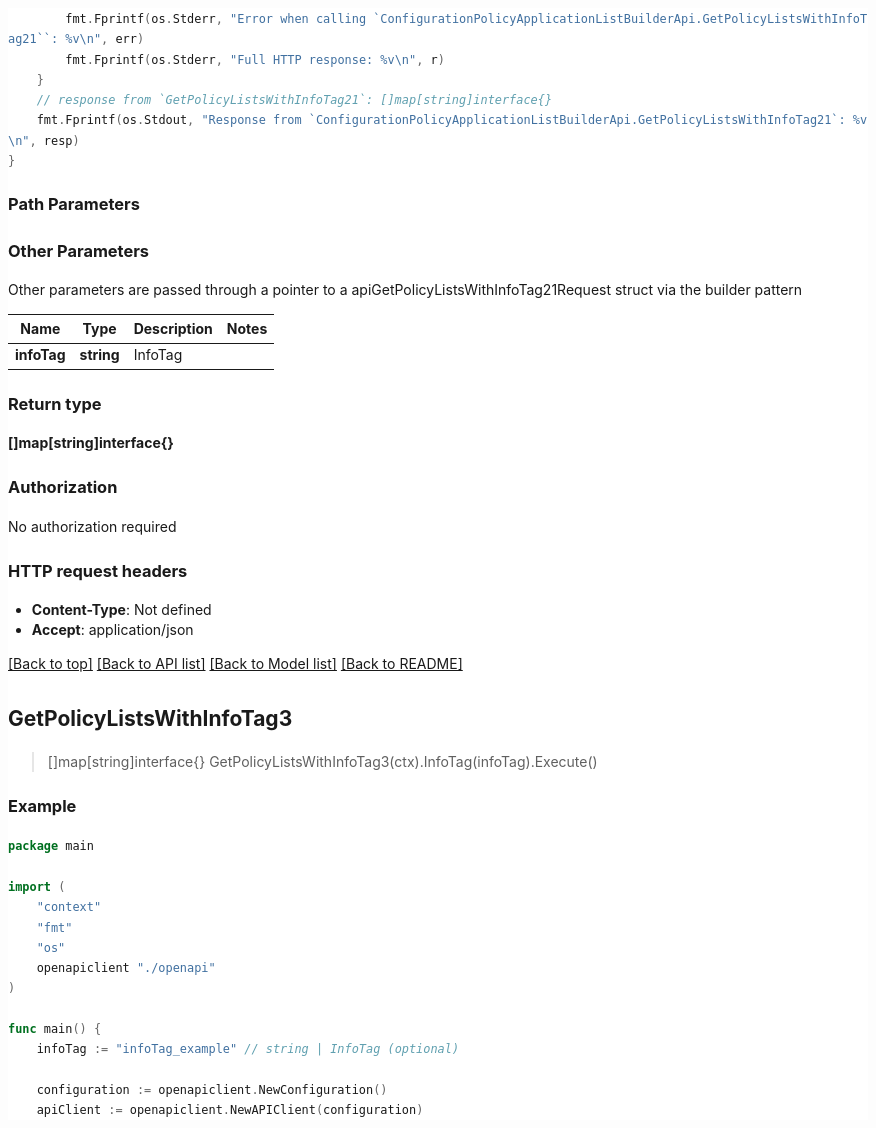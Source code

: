 ```go
        fmt.Fprintf(os.Stderr, "Error when calling `ConfigurationPolicyApplicationListBuilderApi.GetPolicyListsWithInfoTag21``: %v\n", err)
        fmt.Fprintf(os.Stderr, "Full HTTP response: %v\n", r)
    }
    // response from `GetPolicyListsWithInfoTag21`: []map[string]interface{}
    fmt.Fprintf(os.Stdout, "Response from `ConfigurationPolicyApplicationListBuilderApi.GetPolicyListsWithInfoTag21`: %v\n", resp)
}
```

### Path Parameters



### Other Parameters

Other parameters are passed through a pointer to a apiGetPolicyListsWithInfoTag21Request struct via the builder pattern


Name | Type | Description  | Notes
------------- | ------------- | ------------- | -------------
 **infoTag** | **string** | InfoTag | 

### Return type

**[]map[string]interface{}**

### Authorization

No authorization required

### HTTP request headers

- **Content-Type**: Not defined
- **Accept**: application/json

[[Back to top]](#) [[Back to API list]](../README.md#documentation-for-api-endpoints)
[[Back to Model list]](../README.md#documentation-for-models)
[[Back to README]](../README.md)


## GetPolicyListsWithInfoTag3

> []map[string]interface{} GetPolicyListsWithInfoTag3(ctx).InfoTag(infoTag).Execute()





### Example

```go
package main

import (
    "context"
    "fmt"
    "os"
    openapiclient "./openapi"
)

func main() {
    infoTag := "infoTag_example" // string | InfoTag (optional)

    configuration := openapiclient.NewConfiguration()
    apiClient := openapiclient.NewAPIClient(configuration)
```
